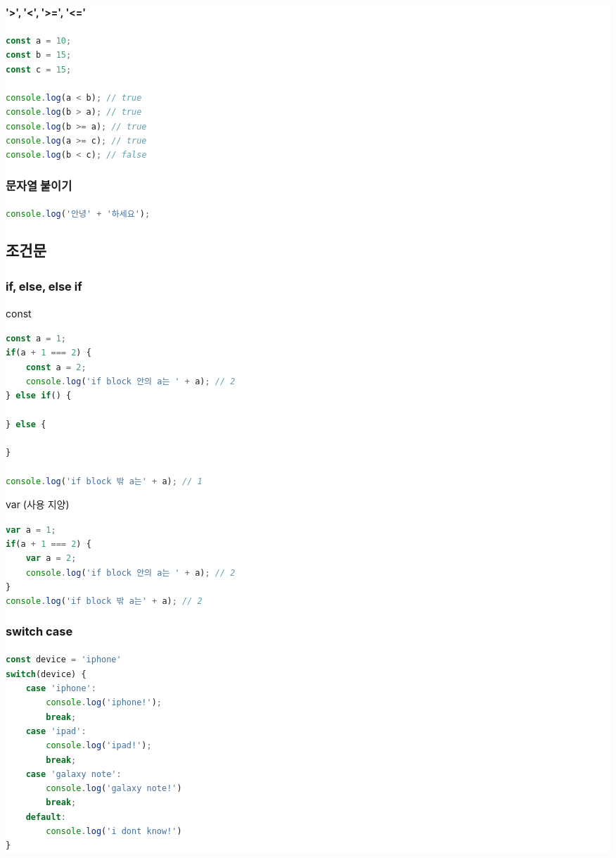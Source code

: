 #### '>', '<', '>=', '<='

```javascript
const a = 10;
const b = 15;
const c = 15;

console.log(a < b); // true
console.log(b > a); // true
console.log(b >= a); // true
console.log(a >= c); // true
console.log(b < c); // false
```

### 문자열 붙이기

```javascript
console.log('안녕' + '하세요');
```

## 조건문

### if, else, else if

const
```javascript
const a = 1;
if(a + 1 === 2) {
    const a = 2;
    console.log('if block 안의 a는 ' + a); // 2
} else if() {

} else {

}

console.log('if block 밖 a는' + a); // 1
```

var (사용 지양)
```javascript
var a = 1;
if(a + 1 === 2) {
    var a = 2;
    console.log('if block 안의 a는 ' + a); // 2
}
console.log('if block 밖 a는' + a); // 2
```

### switch case

```javascript
const device = 'iphone'
switch(device) {
    case 'iphone':
        console.log('iphone!');
        break;
    case 'ipad':
        console.log('ipad!');
        break;
    case 'galaxy note':
        console.log('galaxy note!')
        break;
    default:
        console.log('i dont know!')
}
```